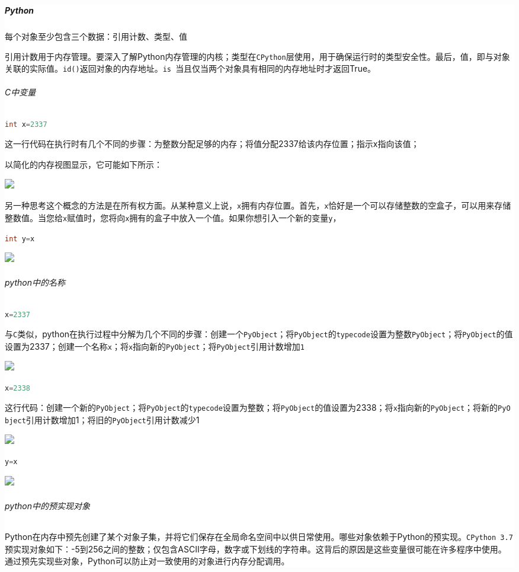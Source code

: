 ##### Python

每个对象至少包含三个数据：引用计数、类型、值

 引用计数用于内存管理。要深入了解Python内存管理的内核；类型在`CPython`层使用，用于确保运行时的类型安全性。最后，值，即与对象关联的实际值。`id()`返回对象的内存地址。`is `当且仅当两个对象具有相同的内存地址时才返回True。

###### C中变量

```c
int x=2337	
```

这一行代码在执行时有几个不同的步骤：为整数分配足够的内存；将值分配2337给该内存位置；指示x指向该值；

 以简化的内存视图显示，它可能如下所示： 

![](D:/学习/MarkDown/picture/work/37.png)

另一种思考这个概念的方法是在所有权方面。从某种意义上说，`x`拥有内存位置。首先，`x`恰好是一个可以存储整数的空盒子，可以用来存储整数值。当您给`x`赋值时，您将向`x`拥有的盒子中放入一个值。如果你想引入一个新的变量`y`，

```c
int y=x
```

![](D:/学习/MarkDown/picture/work/38.png)

###### python中的名称

``` python
x=2337
```

与`C`类似，python在执行过程中分解为几个不同的步骤：创建一个`PyObject`；将`PyObject`的`typecode`设置为整数`PyObject`；将`PyObject`的值设置为2337；创建一个名称`x`；将`x`指向新的`PyObject`；将`PyObject`引用计数增加`1`

![](D:/学习/MarkDown/picture/work/39.png)

```python
x=2338
```

这行代码：创建一个新的`PyObject`；将`PyObject`的`typecode`设置为整数；将`PyObject`的值设置为2338；将`x`指向新的`PyObject`；将新的`PyObject`引用计数增加1；将旧的`PyObject`引用计数减少1

![](D:/学习/MarkDown/picture/work/40.png)

```python
y=x
```

![](D:/学习/MarkDown/picture/work/41.png)

###### python中的预实现对象

Python在内存中预先创建了某个对象子集，并将它们保存在全局命名空间中以供日常使用。哪些对象依赖于Python的预实现。`CPython 3.7`预实现对象如下：-5到256之间的整数；仅包含ASCII字母，数字或下划线的字符串。这背后的原因是这些变量很可能在许多程序中使用。通过预先实现些对象，Python可以防止对一致使用的对象进行内存分配调用。
